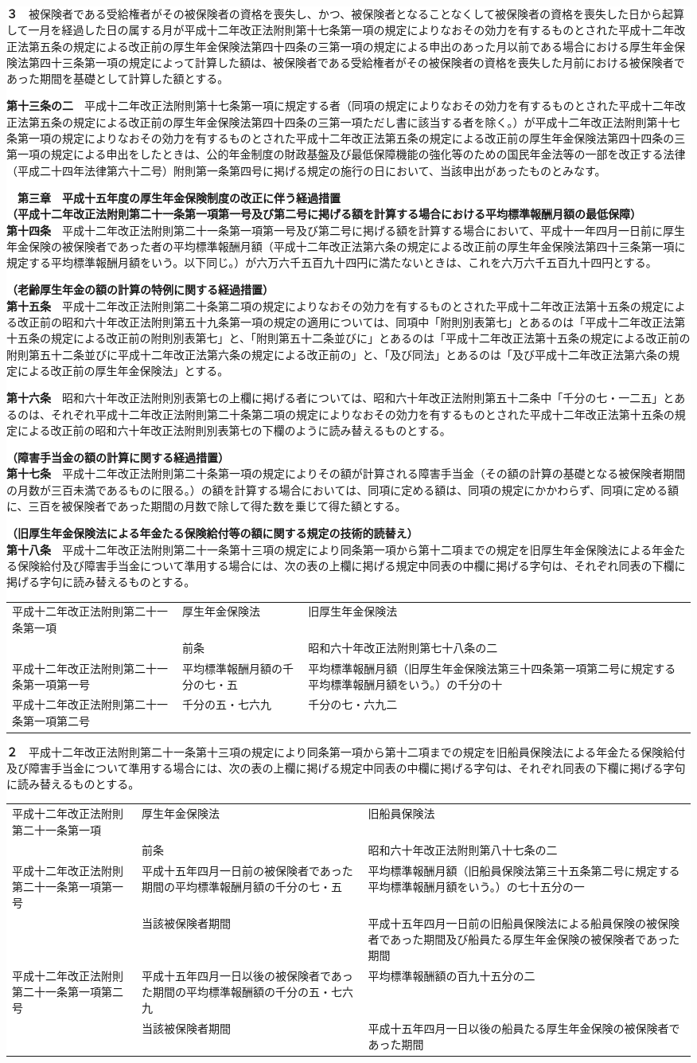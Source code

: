   
**３**　被保険者である受給権者がその被保険者の資格を喪失し、かつ、被保険者となることなくして被保険者の資格を喪失した日から起算して一月を経過した日の属する月が平成十二年改正法附則第十七条第一項の規定によりなおその効力を有するものとされた平成十二年改正法第五条の規定による改正前の厚生年金保険法第四十四条の三第一項の規定による申出のあった月以前である場合における厚生年金保険法第四十三条第一項の規定によって計算した額は、被保険者である受給権者がその被保険者の資格を喪失した月前における被保険者であった期間を基礎として計算した額とする。  
  
**第十三条の二**　平成十二年改正法附則第十七条第一項に規定する者（同項の規定によりなおその効力を有するものとされた平成十二年改正法第五条の規定による改正前の厚生年金保険法第四十四条の三第一項ただし書に該当する者を除く。）が平成十二年改正法附則第十七条第一項の規定によりなおその効力を有するものとされた平成十二年改正法第五条の規定による改正前の厚生年金保険法第四十四条の三第一項の規定による申出をしたときは、公的年金制度の財政基盤及び最低保障機能の強化等のための国民年金法等の一部を改正する法律（平成二十四年法律第六十二号）附則第一条第四号に掲げる規定の施行の日において、当該申出があったものとみなす。  
  
&emsp;**第三章　平成十五年度の厚生年金保険制度の改正に伴う経過措置**  
**（平成十二年改正法附則第二十一条第一項第一号及び第二号に掲げる額を計算する場合における平均標準報酬月額の最低保障）**  
**第十四条**　平成十二年改正法附則第二十一条第一項第一号及び第二号に掲げる額を計算する場合において、平成十一年四月一日前に厚生年金保険の被保険者であった者の平均標準報酬月額（平成十二年改正法第六条の規定による改正前の厚生年金保険法第四十三条第一項に規定する平均標準報酬月額をいう。以下同じ。）が六万六千五百九十四円に満たないときは、これを六万六千五百九十四円とする。  
  
**（老齢厚生年金の額の計算の特例に関する経過措置）**  
**第十五条**　平成十二年改正法附則第二十条第二項の規定によりなおその効力を有するものとされた平成十二年改正法第十五条の規定による改正前の昭和六十年改正法附則第五十九条第一項の規定の適用については、同項中「附則別表第七」とあるのは「平成十二年改正法第十五条の規定による改正前の附則別表第七」と、「附則第五十二条並びに」とあるのは「平成十二年改正法第十五条の規定による改正前の附則第五十二条並びに平成十二年改正法第六条の規定による改正前の」と、「及び同法」とあるのは「及び平成十二年改正法第六条の規定による改正前の厚生年金保険法」とする。  
  
**第十六条**　昭和六十年改正法附則別表第七の上欄に掲げる者については、昭和六十年改正法附則第五十二条中「千分の七・一二五」とあるのは、それぞれ平成十二年改正法附則第二十条第二項の規定によりなおその効力を有するものとされた平成十二年改正法第十五条の規定による改正前の昭和六十年改正法附則別表第七の下欄のように読み替えるものとする。  
  
**（障害手当金の額の計算に関する経過措置）**  
**第十七条**　平成十二年改正法附則第二十条第一項の規定によりその額が計算される障害手当金（その額の計算の基礎となる被保険者期間の月数が三百未満であるものに限る。）の額を計算する場合においては、同項に定める額は、同項の規定にかかわらず、同項に定める額に、三百を被保険者であった期間の月数で除して得た数を乗じて得た額とする。  
  
**（旧厚生年金保険法による年金たる保険給付等の額に関する規定の技術的読替え）**  
**第十八条**　平成十二年改正法附則第二十一条第十三項の規定により同条第一項から第十二項までの規定を旧厚生年金保険法による年金たる保険給付及び障害手当金について準用する場合には、次の表の上欄に掲げる規定中同表の中欄に掲げる字句は、それぞれ同表の下欄に掲げる字句に読み替えるものとする。  

||||  
| --- | --- | --- |  
|平成十二年改正法附則第二十一条第一項|厚生年金保険法|旧厚生年金保険法|  
||前条|昭和六十年改正法附則第七十八条の二|  
|平成十二年改正法附則第二十一条第一項第一号|平均標準報酬月額の千分の七・五|平均標準報酬月額（旧厚生年金保険法第三十四条第一項第二号に規定する平均標準報酬月額をいう。）の千分の十|  
|平成十二年改正法附則第二十一条第一項第二号|千分の五・七六九|千分の七・六九二|  
  
  
**２**　平成十二年改正法附則第二十一条第十三項の規定により同条第一項から第十二項までの規定を旧船員保険法による年金たる保険給付及び障害手当金について準用する場合には、次の表の上欄に掲げる規定中同表の中欄に掲げる字句は、それぞれ同表の下欄に掲げる字句に読み替えるものとする。  

||||  
| --- | --- | --- |  
|平成十二年改正法附則第二十一条第一項|厚生年金保険法|旧船員保険法|  
||前条|昭和六十年改正法附則第八十七条の二|  
|平成十二年改正法附則第二十一条第一項第一号|平成十五年四月一日前の被保険者であった期間の平均標準報酬月額の千分の七・五|平均標準報酬月額（旧船員保険法第三十五条第二号に規定する平均標準報酬月額をいう。）の七十五分の一|  
||当該被保険者期間|平成十五年四月一日前の旧船員保険法による船員保険の被保険者であった期間及び船員たる厚生年金保険の被保険者であった期間|  
|平成十二年改正法附則第二十一条第一項第二号|平成十五年四月一日以後の被保険者であった期間の平均標準報酬額の千分の五・七六九|平均標準報酬額の百九十五分の二|  
||当該被保険者期間|平成十五年四月一日以後の船員たる厚生年金保険の被保険者であった期間|  
  